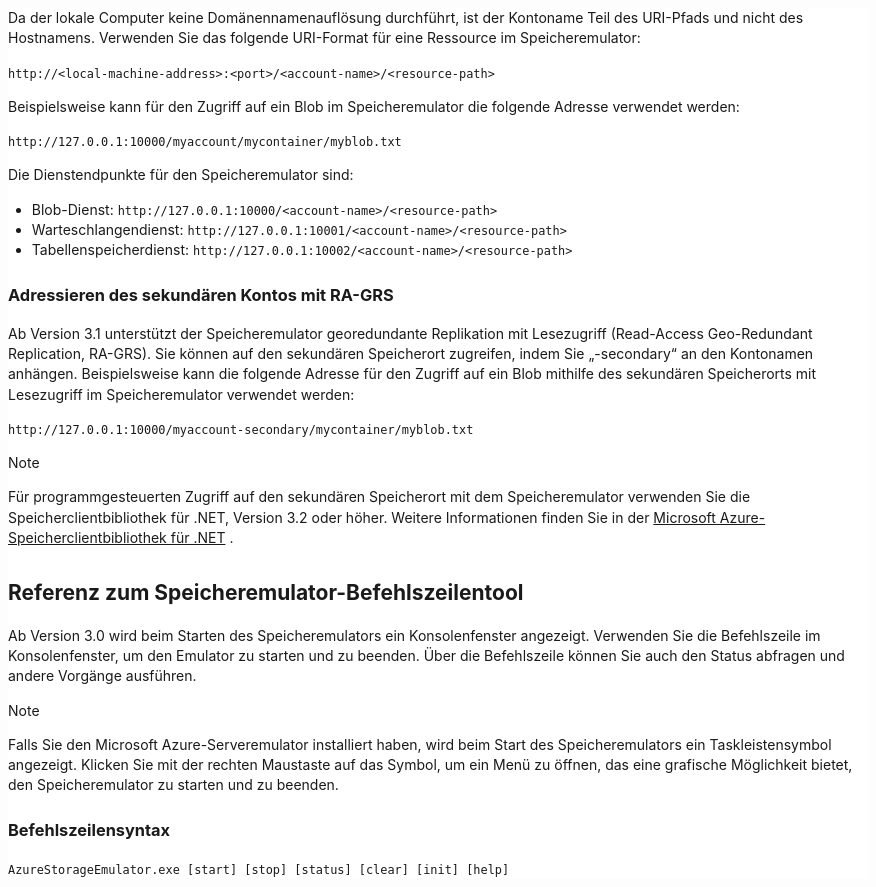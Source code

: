 Da der lokale Computer keine Domänennamenauflösung durchführt, ist der Kontoname Teil des URI-Pfads und nicht des Hostnamens. Verwenden Sie das folgende URI-Format für eine Ressource im Speicheremulator:

`http://<local-machine-address>:<port>/<account-name>/<resource-path>`

Beispielsweise kann für den Zugriff auf ein Blob im Speicheremulator die folgende Adresse verwendet werden:

`http://127.0.0.1:10000/myaccount/mycontainer/myblob.txt`

Die Dienstendpunkte für den Speicheremulator sind:

- Blob-Dienst: `http://127.0.0.1:10000/<account-name>/<resource-path>`
- Warteschlangendienst: `http://127.0.0.1:10001/<account-name>/<resource-path>`
- Tabellenspeicherdienst: `http://127.0.0.1:10002/<account-name>/<resource-path>`

### <a name="addressing-the-account-secondary-with-ra-grs"></a>Adressieren des sekundären Kontos mit RA-GRS

Ab Version 3.1 unterstützt der Speicheremulator georedundante Replikation mit Lesezugriff (Read-Access Geo-Redundant Replication, RA-GRS). Sie können auf den sekundären Speicherort zugreifen, indem Sie „-secondary“ an den Kontonamen anhängen. Beispielsweise kann die folgende Adresse für den Zugriff auf ein Blob mithilfe des sekundären Speicherorts mit Lesezugriff im Speicheremulator verwendet werden:

`http://127.0.0.1:10000/myaccount-secondary/mycontainer/myblob.txt`

> [!NOTE]
> Für programmgesteuerten Zugriff auf den sekundären Speicherort mit dem Speicheremulator verwenden Sie die Speicherclientbibliothek für .NET, Version 3.2 oder höher. Weitere Informationen finden Sie in der [Microsoft Azure-Speicherclientbibliothek für .NET](/previous-versions/azure/dn261237(v=azure.100)) .
>
>

## <a name="storage-emulator-command-line-tool-reference"></a>Referenz zum Speicheremulator-Befehlszeilentool

Ab Version 3.0 wird beim Starten des Speicheremulators ein Konsolenfenster angezeigt. Verwenden Sie die Befehlszeile im Konsolenfenster, um den Emulator zu starten und zu beenden. Über die Befehlszeile können Sie auch den Status abfragen und andere Vorgänge ausführen.

> [!NOTE]
> Falls Sie den Microsoft Azure-Serveremulator installiert haben, wird beim Start des Speicheremulators ein Taskleistensymbol angezeigt. Klicken Sie mit der rechten Maustaste auf das Symbol, um ein Menü zu öffnen, das eine grafische Möglichkeit bietet, den Speicheremulator zu starten und zu beenden.
>
>

### <a name="command-line-syntax"></a>Befehlszeilensyntax

`AzureStorageEmulator.exe [start] [stop] [status] [clear] [init] [help]`
